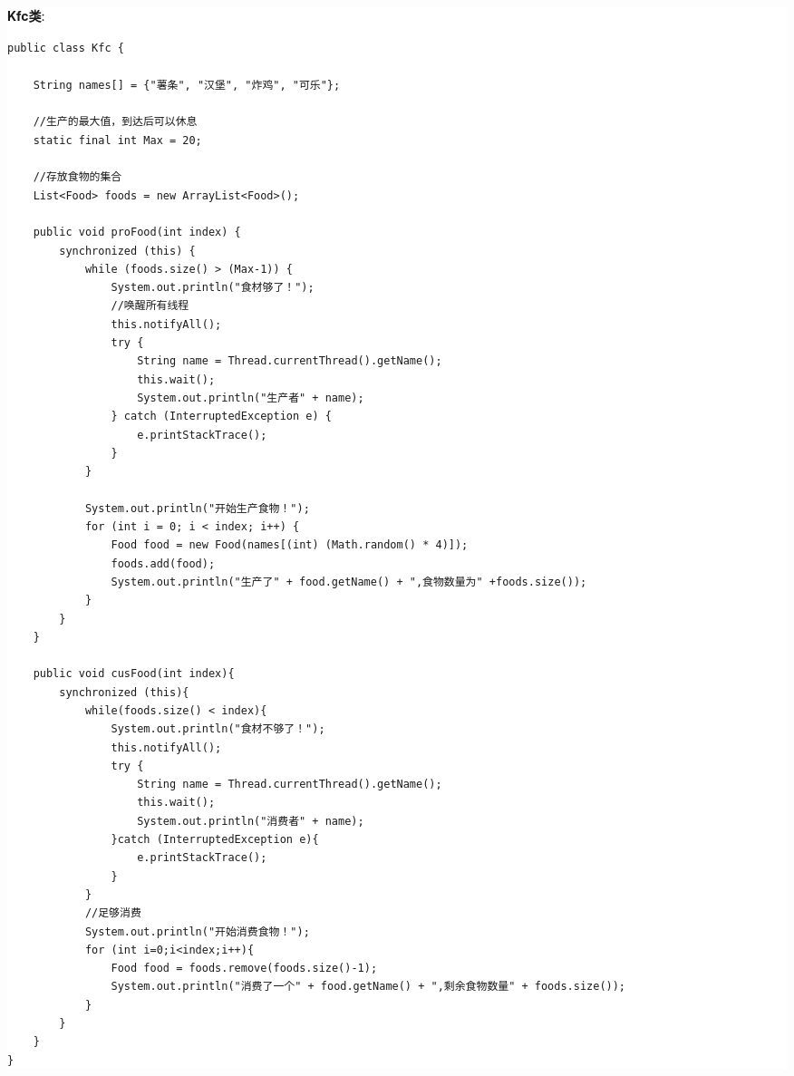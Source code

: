 **Kfc类**:
```
public class Kfc {

    String names[] = {"薯条", "汉堡", "炸鸡", "可乐"};

    //生产的最大值，到达后可以休息
    static final int Max = 20;

    //存放食物的集合
    List<Food> foods = new ArrayList<Food>();

    public void proFood(int index) {
        synchronized (this) {
            while (foods.size() > (Max-1)) {
                System.out.println("食材够了！");
                //唤醒所有线程
                this.notifyAll();
                try {
                    String name = Thread.currentThread().getName();
                    this.wait();
                    System.out.println("生产者" + name);
                } catch (InterruptedException e) {
                    e.printStackTrace();
                }
            }

            System.out.println("开始生产食物！");
            for (int i = 0; i < index; i++) {
                Food food = new Food(names[(int) (Math.random() * 4)]);
                foods.add(food);
                System.out.println("生产了" + food.getName() + ",食物数量为" +foods.size());
            }
        }
    }

    public void cusFood(int index){
        synchronized (this){
            while(foods.size() < index){
                System.out.println("食材不够了！");
                this.notifyAll();
                try {
                    String name = Thread.currentThread().getName();
                    this.wait();
                    System.out.println("消费者" + name);
                }catch (InterruptedException e){
                    e.printStackTrace();
                }
            }
            //足够消费
            System.out.println("开始消费食物！");
            for (int i=0;i<index;i++){
                Food food = foods.remove(foods.size()-1);
                System.out.println("消费了一个" + food.getName() + ",剩余食物数量" + foods.size());
            }
        }
    }
}
```
